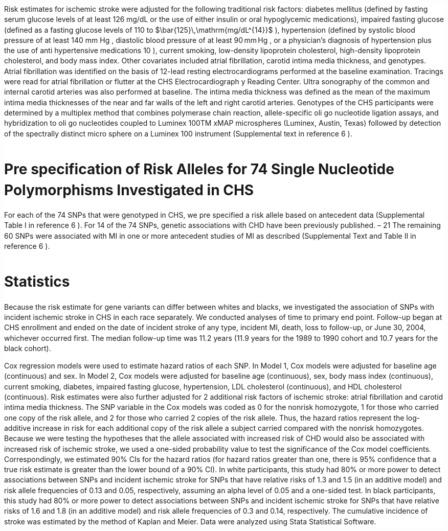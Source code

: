 Risk estimates for ischemic stroke were adjusted for the following traditional risk factors: diabetes mellitus (defined by fasting serum glucose levels of at least   $126\;\mathrm{mg/dL}$   or the use of either insulin or oral hypoglycemic medications), impaired fasting glucose (defined as a fasting glucose levels of 110 to   $\bar{125}\,\mathrm{mg/dL^{14}}$  ), hypertension (defined by systolic blood pressure of at least  $140\:\mathrm{mm\:Hg}$  , diastolic blood pressure of at least   $90\,\mathrm{mm\,Hg}$  , or a physician’s diagnosis of hypertension plus the use of anti hypertensive medications 10 ), current smoking, low-density lipoprotein cholesterol, high-density lipoprotein cholesterol, and body mass index. Other covariates included atrial fibrillation, carotid intima media thickness, and genotypes. Atrial fibrillation was identified on the basis of 12-lead resting electrocardiograms performed at the baseline examination. Tracings were read for atrial fibrillation or flutter at the CHS Electrocardiograph y Reading Center.  Ultra sonography of the common and internal carotid arteries was also performed at baseline. The intima media thickness was defined as the mean of the maximum intima media thicknesses of the near and far walls of the left and right carotid arteries.  Genotypes of the CHS participants were determined by a multiplex method that combines polymerase chain reaction, allele-specific oli go nucleotide ligation assays, and hybridization to oli go nucleotides coupled to Luminex 100TM xMAP microspheres (Luminex, Austin, Texas) followed by detection of the spectrally distinct micro sphere on a Luminex 100 instrument (Supplemental text in reference  6 ).  

# Pre specification of Risk Alleles for 74 Single Nucleotide Polymorphisms Investigated in CHS  

For each of the 74 SNPs that were genotyped in CHS, we pre specified a risk allele based on antecedent data (Supplemental Table I in reference  6 ). For 14 of the 74 SNPs, genetic associations with CHD have been previously published. – 21  The remaining 60 SNPs were associated with MI in one or more antecedent studies of MI as described (Supplemental Text and Table II in reference  6 ).  

# Statistics  

Because the risk estimate for gene variants can differ between whites and blacks, we investigated the association of SNPs with incident ischemic stroke in CHS in each race separately. We conducted analyses of time to primary end point. Follow-up began at CHS enrollment and ended on the date of incident stroke of any type, incident MI, death, loss to follow-up, or June 30, 2004, whichever occurred first. The median follow-up time was 11.2 years (11.9 years for the 1989 to 1990 cohort and 10.7 years for the black cohort).  

Cox regression models were used to estimate hazard ratios of each SNP. In Model 1, Cox models were adjusted for baseline age (continuous) and sex. In Model 2, Cox models were adjusted for baseline age (continuous), sex, body mass index (continuous), current smoking, diabetes, impaired fasting glucose, hypertension, LDL cholesterol (continuous), and HDL cholesterol (continuous). Risk estimates were also further adjusted for 2 additional risk factors of ischemic stroke: atrial fibrillation and carotid intima media thickness. The SNP variable in the Cox models was coded as 0 for the nonrisk homozygote, 1 for those who carried one copy of the risk allele, and 2 for those who carried 2 copies of the risk allele. Thus, the hazard ratios represent the log-additive increase in risk for each additional copy of the risk allele a subject carried compared with the nonrisk homozygotes. Because we were testing the hypotheses that the allele associated with increased risk of CHD would also be associated with increased risk of ischemic stroke, we used a one-sided probability value to test the significance of the Cox model coefficients. Correspondingly, we estimated  $90\%$   CIs for the hazard ratios (for hazard ratios greater than one, there is  $95\%$   confidence that a true risk estimate is greater than the lower bound of a  $90\%$   CI). In white participants, this study had   $80\%$   or more power to detect associations between SNPs and incident ischemic stroke for SNPs that have relative risks of 1.3 and 1.5 (in an additive model) and risk allele frequencies of 0.13 and 0.05, respectively, assuming an alpha level of 0.05 and a one-sided test. In black participants, this study had  $80\%$  or more power to detect associations between SNPs and incident ischemic stroke for SNPs that have relative risks of 1.6 and 1.8 (in an additive model) and risk allele frequencies of 0.3 and 0.14, respectively. The cumulative incidence of stroke was estimated by the method of Kaplan and Meier. Data were analyzed using Stata Statistical Software.  
